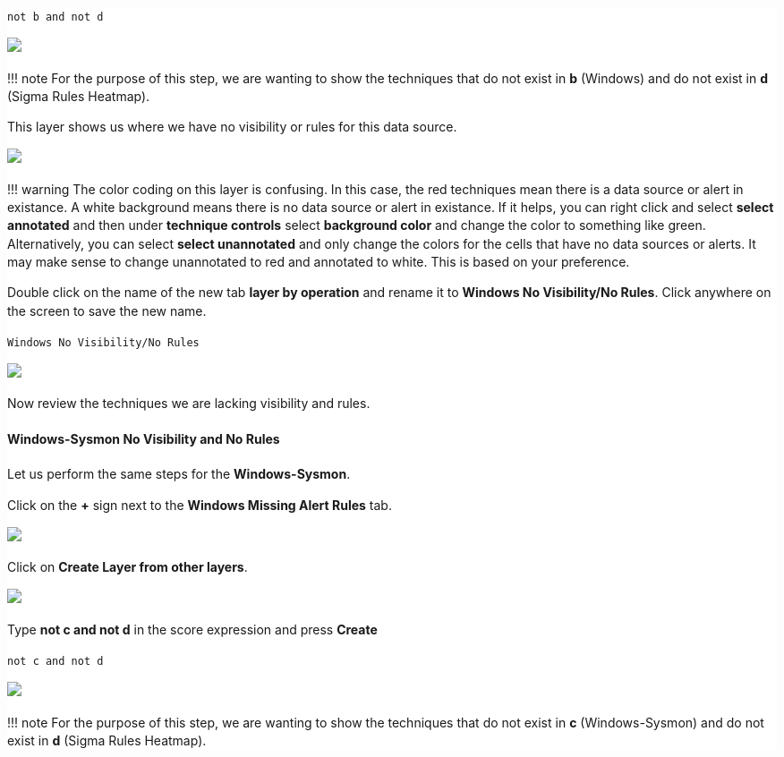 ```bash
not b and not d
```

![](./media/navigator_layers_windows_novisibility_norules.PNG)

!!! note
    For the purpose of this step, we are wanting to show the techniques that do not exist in **b** (Windows) and do not exist in **d** (Sigma Rules Heatmap).
    
This layer shows us where we have no visibility or rules for this data source.

![](./media/navigator_windows_novisibility_norules.PNG)

!!! warning
	The color coding on this layer is confusing. In this case, the red techniques mean there is a data source or alert in existance. A white background means there is no data source or alert in existance. If it helps, you can right click and select **select annotated** and then under **technique controls** select **background color** and change the color to something like green. Alternatively, you can select **select unannotated** and only change the colors for the cells that have no data sources or alerts. It may make sense to change unannotated to red and annotated to white. This is based on your preference.

Double click on the name of the new tab **layer by operation** and rename it to **Windows No Visibility/No Rules**. Click anywhere on the screen to save the new name. 

```bash
Windows No Visibility/No Rules
```

![](./media/navigator_layer_rename5.png)

Now review the techniques we are lacking visibility and rules.  

#### Windows-Sysmon No Visibility and No Rules

Let us perform the same steps for the **Windows-Sysmon**. 

Click on the **+** sign next to the **Windows Missing Alert Rules** tab.

![](./media/navigator_tab7.png)

Click on **Create Layer from other layers**.

![](./media/navigator_layers.PNG)

Type **not c and not d** in the score expression and press **Create**

```bash
not c and not d
```

![](./media/navigator_layers_windows-sysmon_novisibility_norules.PNG)

!!! note
    For the purpose of this step, we are wanting to show the techniques that do not exist in **c** (Windows-Sysmon) and do not exist in **d** (Sigma Rules Heatmap).
